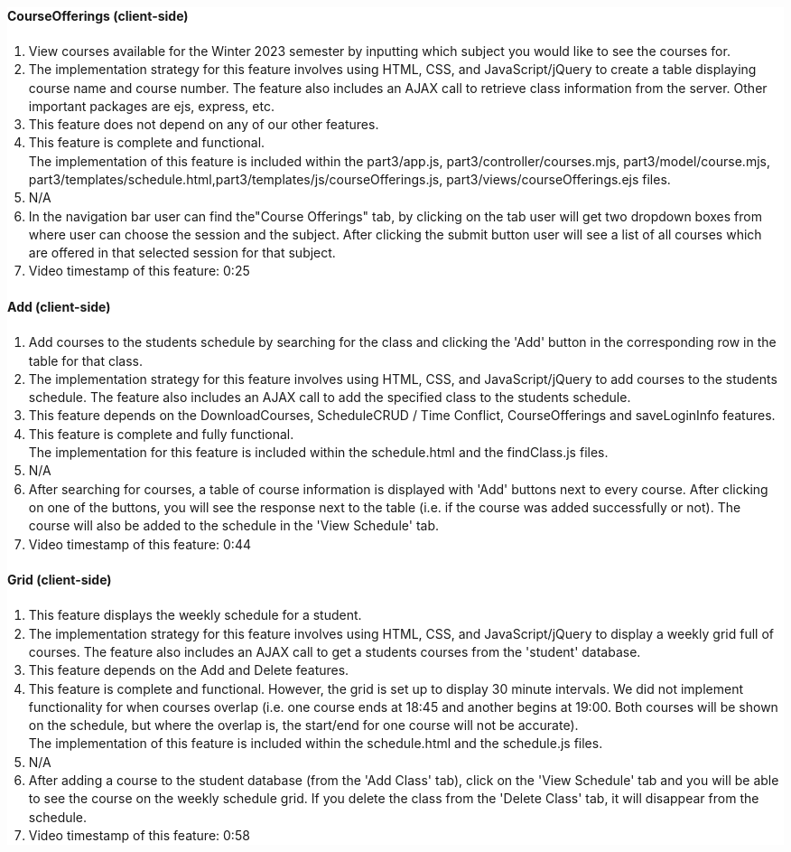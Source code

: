 #### CourseOfferings (client-side)
1. View courses available for the Winter 2023 semester by inputting which subject you would like to see the courses for.
2. The implementation strategy for this feature involves using HTML, CSS, and JavaScript/jQuery to create a table displaying course name and course number. The feature also includes an AJAX call to retrieve class information from the server. Other important packages are ejs, express, etc.
3. This feature does not depend on any of our other features.
4. This feature is complete and functional. <br>
The implementation of this feature is included within the part3/app.js, part3/controller/courses.mjs, part3/model/course.mjs, part3/templates/schedule.html,part3/templates/js/courseOfferings.js, part3/views/courseOfferings.ejs files. 
5. N/A
6. In the navigation bar user can find the"Course Offerings" tab, by clicking on the tab user will get two dropdown boxes from where user can choose the session and the subject. After clicking the submit button user will see a list of all courses which are offered in that selected session for that subject.
7. Video timestamp of this feature: 0:25

#### Add (client-side)
1. Add courses to the students schedule by searching for the class and clicking the 'Add' button in the corresponding row in the table for that class. 
2. The implementation strategy for this feature involves using HTML, CSS, and JavaScript/jQuery to add courses to the students schedule. The feature also includes an AJAX call to add the specified class to the students schedule. 
3. This feature depends on the DownloadCourses, ScheduleCRUD / Time Conflict, CourseOfferings and saveLoginInfo features.
4. This feature is complete and fully functional. <br>The implementation for this feature is included within the schedule.html and the findClass.js files.
5. N/A
6. After searching for courses, a table of course information is displayed with 'Add' buttons next to every course. After clicking on one of the buttons, you will see the response next to the table (i.e. if the course was added successfully or not). The course will also be added to the schedule in the 'View Schedule' tab.
7. Video timestamp of this feature: 0:44

#### Grid (client-side)
1. This feature displays the weekly schedule for a student.
2. The implementation strategy for this feature involves using HTML, CSS, and JavaScript/jQuery to display a weekly grid full of courses. The feature also includes an AJAX call to get a students courses from the 'student' database.
3. This feature depends on the Add and Delete features.
4. This feature is complete and functional. However, the grid is set up to display 30 minute intervals. We did not implement functionality for when courses overlap (i.e. one course ends at 18:45 and another begins at 19:00. Both courses will be shown on the schedule, but where the overlap is, the start/end for one course will not be accurate). <br> The implementation of this feature is included within the schedule.html and the schedule.js files.
5. N/A
6. After adding a course to the student database (from the 'Add Class' tab), click on the 'View Schedule' tab and you will be able to see the course on the weekly schedule grid. If you delete the class from the 'Delete Class' tab, it will disappear from the schedule.
7. Video timestamp of this feature: 0:58
